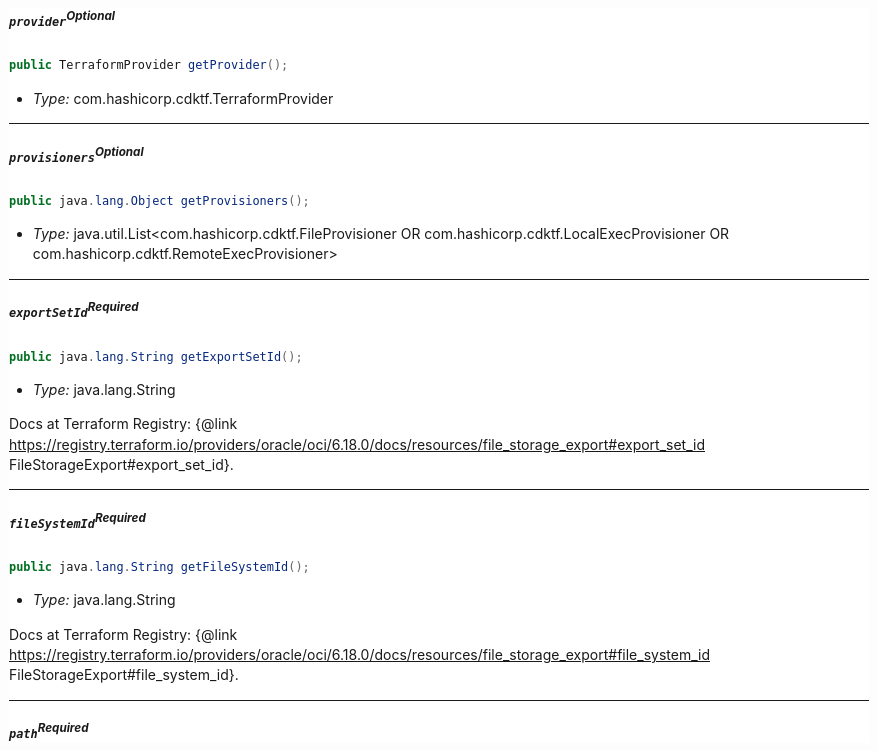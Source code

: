 
##### `provider`<sup>Optional</sup> <a name="provider" id="rhizo-co-terraform-provider-oci.fileStorageExport.FileStorageExportConfig.property.provider"></a>

```java
public TerraformProvider getProvider();
```

- *Type:* com.hashicorp.cdktf.TerraformProvider

---

##### `provisioners`<sup>Optional</sup> <a name="provisioners" id="rhizo-co-terraform-provider-oci.fileStorageExport.FileStorageExportConfig.property.provisioners"></a>

```java
public java.lang.Object getProvisioners();
```

- *Type:* java.util.List<com.hashicorp.cdktf.FileProvisioner OR com.hashicorp.cdktf.LocalExecProvisioner OR com.hashicorp.cdktf.RemoteExecProvisioner>

---

##### `exportSetId`<sup>Required</sup> <a name="exportSetId" id="rhizo-co-terraform-provider-oci.fileStorageExport.FileStorageExportConfig.property.exportSetId"></a>

```java
public java.lang.String getExportSetId();
```

- *Type:* java.lang.String

Docs at Terraform Registry: {@link https://registry.terraform.io/providers/oracle/oci/6.18.0/docs/resources/file_storage_export#export_set_id FileStorageExport#export_set_id}.

---

##### `fileSystemId`<sup>Required</sup> <a name="fileSystemId" id="rhizo-co-terraform-provider-oci.fileStorageExport.FileStorageExportConfig.property.fileSystemId"></a>

```java
public java.lang.String getFileSystemId();
```

- *Type:* java.lang.String

Docs at Terraform Registry: {@link https://registry.terraform.io/providers/oracle/oci/6.18.0/docs/resources/file_storage_export#file_system_id FileStorageExport#file_system_id}.

---

##### `path`<sup>Required</sup> <a name="path" id="rhizo-co-terraform-provider-oci.fileStorageExport.FileStorageExportConfig.property.path"></a>
